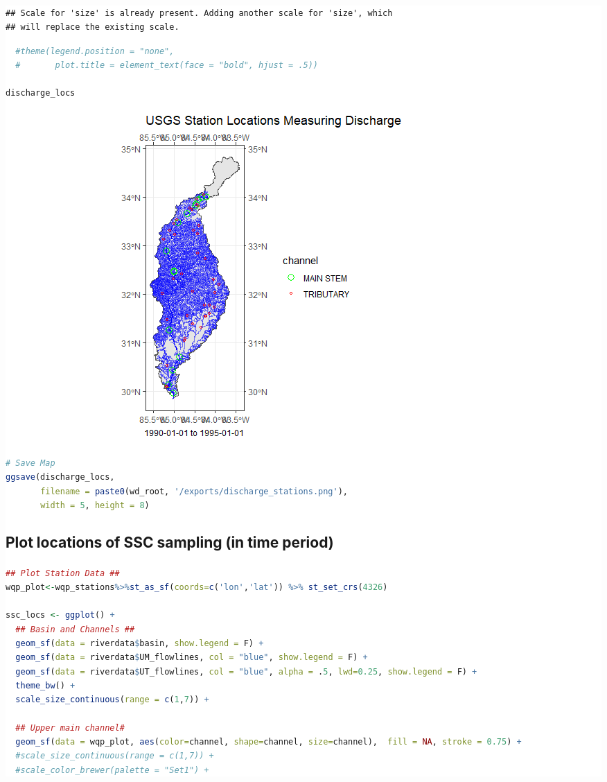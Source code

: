     ## Scale for 'size' is already present. Adding another scale for 'size', which
    ## will replace the existing scale.

``` r
  #theme(legend.position = "none",
  #       plot.title = element_text(face = "bold", hjust = .5))

discharge_locs
```

![](ssc_retrieval_files/figure-gfm/discharge%20stations-1.png)

``` r
# Save Map
ggsave(discharge_locs, 
       filename = paste0(wd_root, '/exports/discharge_stations.png'),
       width = 5, height = 8)
```

## Plot locations of SSC sampling (in time period)

``` r
## Plot Station Data ##
wqp_plot<-wqp_stations%>%st_as_sf(coords=c('lon','lat')) %>% st_set_crs(4326)

ssc_locs <- ggplot() + 
  ## Basin and Channels ##
  geom_sf(data = riverdata$basin, show.legend = F) + 
  geom_sf(data = riverdata$UM_flowlines, col = "blue", show.legend = F) + 
  geom_sf(data = riverdata$UT_flowlines, col = "blue", alpha = .5, lwd=0.25, show.legend = F) + 
  theme_bw() +
  scale_size_continuous(range = c(1,7)) +
  
  ## Upper main channel#
  geom_sf(data = wqp_plot, aes(color=channel, shape=channel, size=channel),  fill = NA, stroke = 0.75) + 
  #scale_size_continuous(range = c(1,7)) +
  #scale_color_brewer(palette = "Set1") +
```